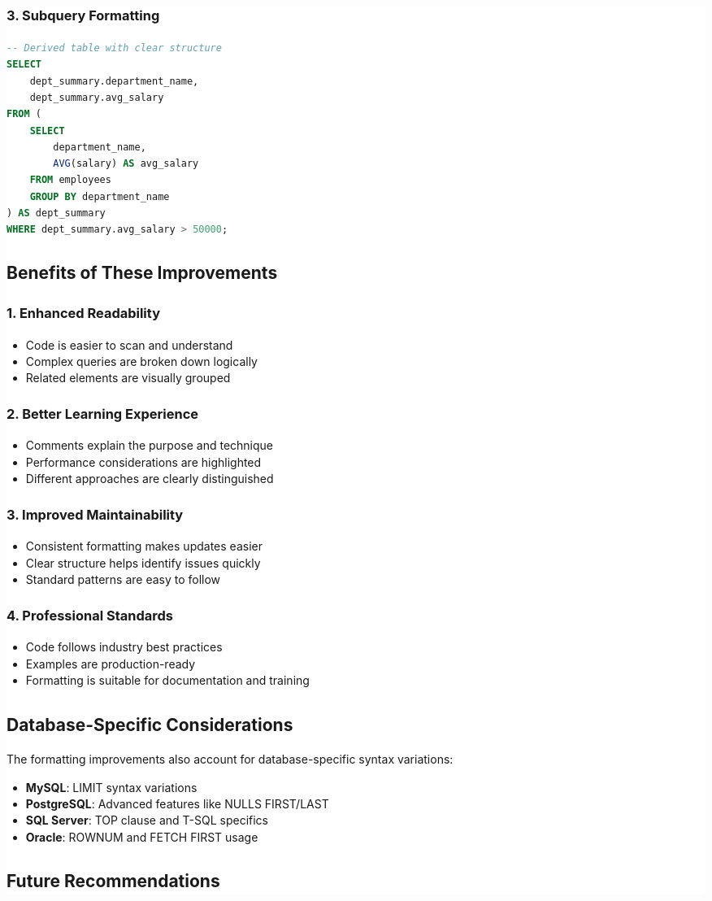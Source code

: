 ### 3. **Subquery Formatting**
```sql
-- Derived table with clear structure
SELECT 
    dept_summary.department_name,
    dept_summary.avg_salary
FROM (
    SELECT 
        department_name,
        AVG(salary) AS avg_salary
    FROM employees
    GROUP BY department_name
) AS dept_summary
WHERE dept_summary.avg_salary > 50000;
```

## Benefits of These Improvements

### 1. **Enhanced Readability**
- Code is easier to scan and understand
- Complex queries are broken down logically
- Related elements are visually grouped

### 2. **Better Learning Experience**
- Comments explain the purpose and technique
- Performance considerations are highlighted
- Different approaches are clearly distinguished

### 3. **Improved Maintainability**
- Consistent formatting makes updates easier
- Clear structure helps identify issues quickly
- Standard patterns are easy to follow

### 4. **Professional Standards**
- Code follows industry best practices
- Examples are production-ready
- Formatting is suitable for documentation and training

## Database-Specific Considerations

The formatting improvements also account for database-specific syntax variations:

- **MySQL**: LIMIT syntax variations
- **PostgreSQL**: Advanced features like NULLS FIRST/LAST
- **SQL Server**: TOP clause and T-SQL specifics
- **Oracle**: ROWNUM and FETCH FIRST usage

## Future Recommendations
